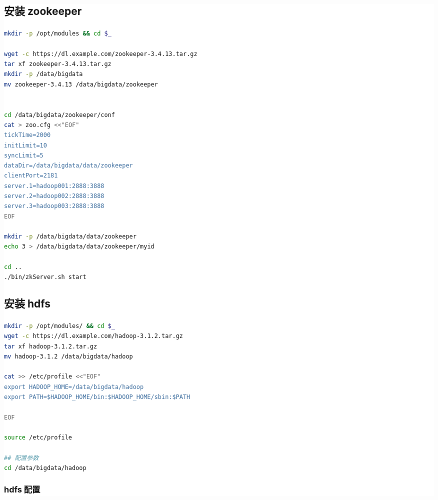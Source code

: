 ## 安装 zookeeper

```bash
mkdir -p /opt/modules && cd $_

wget -c https://dl.example.com/zookeeper-3.4.13.tar.gz
tar xf zookeeper-3.4.13.tar.gz
mkdir -p /data/bigdata
mv zookeeper-3.4.13 /data/bigdata/zookeeper


cd /data/bigdata/zookeeper/conf
cat > zoo.cfg <<"EOF"
tickTime=2000
initLimit=10
syncLimit=5
dataDir=/data/bigdata/data/zookeeper
clientPort=2181
server.1=hadoop001:2888:3888
server.2=hadoop002:2888:3888
server.3=hadoop003:2888:3888
EOF

mkdir -p /data/bigdata/data/zookeeper
echo 3 > /data/bigdata/data/zookeeper/myid

cd ..
./bin/zkServer.sh start
```


## 安装 hdfs

```bash
mkdir -p /opt/modules/ && cd $_
wget -c https://dl.example.com/hadoop-3.1.2.tar.gz
tar xf hadoop-3.1.2.tar.gz
mv hadoop-3.1.2 /data/bigdata/hadoop

cat >> /etc/profile <<"EOF"
export HADOOP_HOME=/data/bigdata/hadoop
export PATH=$HADOOP_HOME/bin:$HADOOP_HOME/sbin:$PATH

EOF

source /etc/profile

## 配置参数
cd /data/bigdata/hadoop
```

### hdfs 配置
